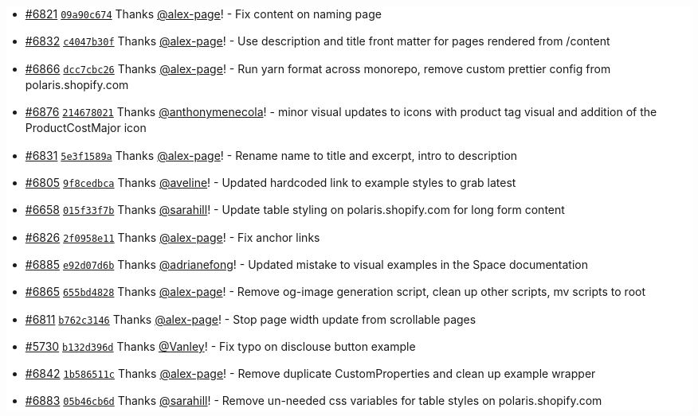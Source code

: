 - [#6821](https://github.com/Shopify/polaris/pull/6821) [`09a90c674`](https://github.com/Shopify/polaris/commit/09a90c674fddc3c7afcefb6403cceba95b815399) Thanks [@alex-page](https://github.com/alex-page)! - Fix content on naming page

* [#6832](https://github.com/Shopify/polaris/pull/6832) [`c4047b30f`](https://github.com/Shopify/polaris/commit/c4047b30f5738dc293e7632e529fb57572b7b0d1) Thanks [@alex-page](https://github.com/alex-page)! - Use description and title front matter for pages rendered from /content

- [#6866](https://github.com/Shopify/polaris/pull/6866) [`dcc7cbc26`](https://github.com/Shopify/polaris/commit/dcc7cbc2633da4f4a9d5aff71a2031ebcf8c7491) Thanks [@alex-page](https://github.com/alex-page)! - Run yarn format across monorepo, remove custom prettier config from polaris.shopify.com

* [#6876](https://github.com/Shopify/polaris/pull/6876) [`214678021`](https://github.com/Shopify/polaris/commit/2146780213886bb633fd4cfc6bb1c89d90ccfe10) Thanks [@anthonymenecola](https://github.com/anthonymenecola)! - minor visual updates to icons with product tag visual and addition of the ProductCostMajor icon

- [#6831](https://github.com/Shopify/polaris/pull/6831) [`5e3f1589a`](https://github.com/Shopify/polaris/commit/5e3f1589a08b53a5824e5a2e22dba56e54d7aa96) Thanks [@alex-page](https://github.com/alex-page)! - Rename name to title and excerpt, intro to description

* [#6805](https://github.com/Shopify/polaris/pull/6805) [`9f8cedbca`](https://github.com/Shopify/polaris/commit/9f8cedbcae7950dea6f8fdbfd66494ff79ce5c36) Thanks [@aveline](https://github.com/aveline)! - Updated hardcoded link to example styles to grab latest

- [#6658](https://github.com/Shopify/polaris/pull/6658) [`015f33f7b`](https://github.com/Shopify/polaris/commit/015f33f7b79607ce8db37091e4c73a3aa06ea769) Thanks [@sarahill](https://github.com/sarahill)! - Update table styling on polaris.shopify.com for long form content

* [#6826](https://github.com/Shopify/polaris/pull/6826) [`2f0958e11`](https://github.com/Shopify/polaris/commit/2f0958e11d55e86e0558b49c903f5a876a0e7225) Thanks [@alex-page](https://github.com/alex-page)! - Fix anchor links

- [#6885](https://github.com/Shopify/polaris/pull/6885) [`e92d07d6b`](https://github.com/Shopify/polaris/commit/e92d07d6be97593da0dc7ea7d012cca5d2d800b9) Thanks [@adrianefong](https://github.com/adrianefong)! - Updated mistake to visual examples in the Space documentation

* [#6865](https://github.com/Shopify/polaris/pull/6865) [`655bd4828`](https://github.com/Shopify/polaris/commit/655bd48288f87ba6196d932a7696ab0c6e6c9024) Thanks [@alex-page](https://github.com/alex-page)! - Remove og-image generation script, clean up other scripts, mv scripts to root

- [#6811](https://github.com/Shopify/polaris/pull/6811) [`b762c3146`](https://github.com/Shopify/polaris/commit/b762c31463f90df086b5babc327cf921167735f5) Thanks [@alex-page](https://github.com/alex-page)! - Stop page width update from scrollable pages

* [#5730](https://github.com/Shopify/polaris/pull/5730) [`b132d396d`](https://github.com/Shopify/polaris/commit/b132d396d6d4ffaf29a8a965608a43990c23683e) Thanks [@Vanley](https://github.com/Vanley)! - Fix typo on disclouse button example

- [#6842](https://github.com/Shopify/polaris/pull/6842) [`1b586511c`](https://github.com/Shopify/polaris/commit/1b586511c531a053ec26ae461ad2497a4db17038) Thanks [@alex-page](https://github.com/alex-page)! - Remove duplicate CustomProperties and clean up example wrapper

* [#6883](https://github.com/Shopify/polaris/pull/6883) [`05b46cb6d`](https://github.com/Shopify/polaris/commit/05b46cb6d90e2991459069830fd3abe190a4338f) Thanks [@sarahill](https://github.com/sarahill)! - Remove un-needed css variables for table styles on polaris.shopify.com
